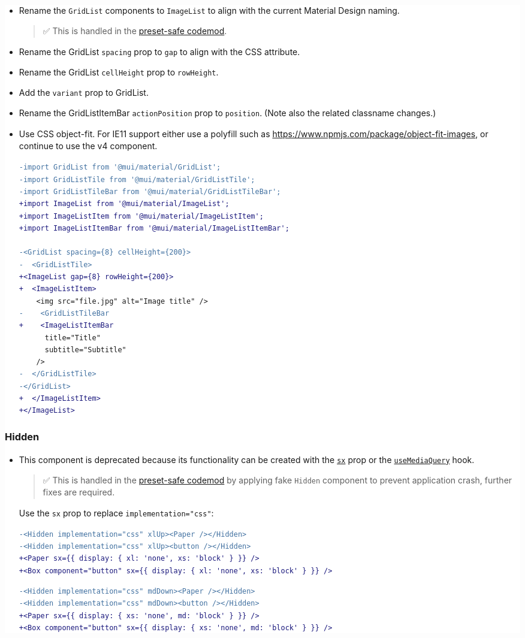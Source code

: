 - Rename the `GridList` components to `ImageList` to align with the current Material Design naming.

  > ✅ This is handled in the [preset-safe codemod](#preset-safe).

- Rename the GridList `spacing` prop to `gap` to align with the CSS attribute.
- Rename the GridList `cellHeight` prop to `rowHeight`.
- Add the `variant` prop to GridList.
- Rename the GridListItemBar `actionPosition` prop to `position`. (Note also the related classname changes.)
- Use CSS object-fit. For IE11 support either use a polyfill such as
  https://www.npmjs.com/package/object-fit-images, or continue to use the v4 component.

  ```diff
  -import GridList from '@mui/material/GridList';
  -import GridListTile from '@mui/material/GridListTile';
  -import GridListTileBar from '@mui/material/GridListTileBar';
  +import ImageList from '@mui/material/ImageList';
  +import ImageListItem from '@mui/material/ImageListItem';
  +import ImageListItemBar from '@mui/material/ImageListItemBar';

  -<GridList spacing={8} cellHeight={200}>
  -  <GridListTile>
  +<ImageList gap={8} rowHeight={200}>
  +  <ImageListItem>
      <img src="file.jpg" alt="Image title" />
  -    <GridListTileBar
  +    <ImageListItemBar
        title="Title"
        subtitle="Subtitle"
      />
  -  </GridListTile>
  -</GridList>
  +  </ImageListItem>
  +</ImageList>
  ```

### Hidden

- This component is deprecated because its functionality can be created with the [`sx`](/system/basics/#the-sx-prop) prop or the [`useMediaQuery`](/components/use-media-query/) hook.

  > ✅ This is handled in the [preset-safe codemod](#preset-safe) by applying fake `Hidden` component to prevent application crash, further fixes are required.

  Use the `sx` prop to replace `implementation="css"`:

  ```diff
  -<Hidden implementation="css" xlUp><Paper /></Hidden>
  -<Hidden implementation="css" xlUp><button /></Hidden>
  +<Paper sx={{ display: { xl: 'none', xs: 'block' } }} />
  +<Box component="button" sx={{ display: { xl: 'none', xs: 'block' } }} />
  ```

  ```diff
  -<Hidden implementation="css" mdDown><Paper /></Hidden>
  -<Hidden implementation="css" mdDown><button /></Hidden>
  +<Paper sx={{ display: { xs: 'none', md: 'block' } }} />
  +<Box component="button" sx={{ display: { xs: 'none', md: 'block' } }} />
  ```
